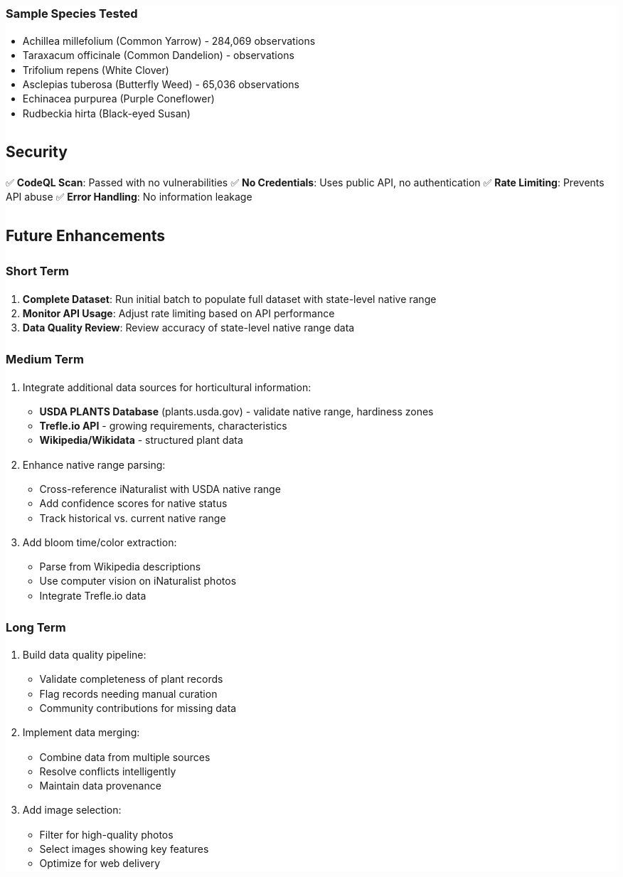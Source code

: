 ### Sample Species Tested
- Achillea millefolium (Common Yarrow) - 284,069 observations
- Taraxacum officinale (Common Dandelion) - observations
- Trifolium repens (White Clover)
- Asclepias tuberosa (Butterfly Weed) - 65,036 observations
- Echinacea purpurea (Purple Coneflower)
- Rudbeckia hirta (Black-eyed Susan)

## Security

✅ **CodeQL Scan**: Passed with no vulnerabilities
✅ **No Credentials**: Uses public API, no authentication
✅ **Rate Limiting**: Prevents API abuse
✅ **Error Handling**: No information leakage

## Future Enhancements

### Short Term
1. **Complete Dataset**: Run initial batch to populate full dataset with state-level native range
2. **Monitor API Usage**: Adjust rate limiting based on API performance
3. **Data Quality Review**: Review accuracy of state-level native range data

### Medium Term
1. Integrate additional data sources for horticultural information:
   - **USDA PLANTS Database** (plants.usda.gov) - validate native range, hardiness zones
   - **Trefle.io API** - growing requirements, characteristics
   - **Wikipedia/Wikidata** - structured plant data

2. Enhance native range parsing:
   - Cross-reference iNaturalist with USDA native range
   - Add confidence scores for native status
   - Track historical vs. current native range

3. Add bloom time/color extraction:
   - Parse from Wikipedia descriptions
   - Use computer vision on iNaturalist photos
   - Integrate Trefle.io data

### Long Term
1. Build data quality pipeline:
   - Validate completeness of plant records
   - Flag records needing manual curation
   - Community contributions for missing data

2. Implement data merging:
   - Combine data from multiple sources
   - Resolve conflicts intelligently
   - Maintain data provenance

3. Add image selection:
   - Filter for high-quality photos
   - Select images showing key features
   - Optimize for web delivery
